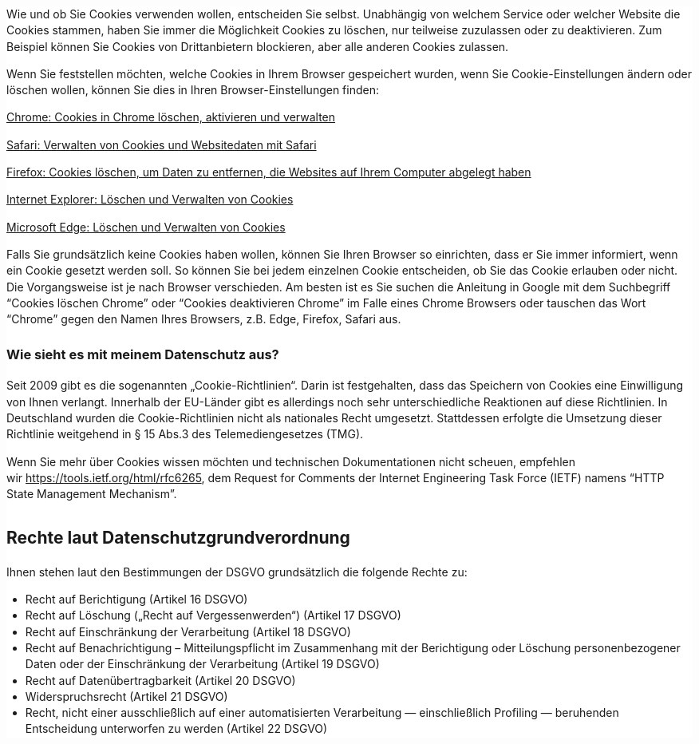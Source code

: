 <p>Wie und ob Sie Cookies verwenden wollen, entscheiden Sie selbst. Unabhängig von welchem Service oder welcher Website die Cookies stammen, haben Sie immer die Möglichkeit Cookies zu löschen, nur teilweise zuzulassen oder zu deaktivieren. Zum Beispiel können Sie Cookies von Drittanbietern blockieren, aber alle anderen Cookies zulassen.</p>
<p>Wenn Sie feststellen möchten, welche Cookies in Ihrem Browser gespeichert wurden, wenn Sie Cookie-Einstellungen ändern oder löschen wollen, können Sie dies in Ihren Browser-Einstellungen finden:</p>
<p>
<a class="adsimple-311261328" href="https://support.google.com/chrome/answer/95647?tid=311261328" target="_blank" rel="noopener">Chrome: Cookies in Chrome löschen, aktivieren und verwalten</a>
</p>
<p>
<a class="adsimple-311261328" href="https://support.apple.com/de-at/guide/safari/sfri11471/mac?tid=311261328" target="_blank" rel="noopener">Safari: Verwalten von Cookies und Websitedaten mit Safari</a>
</p>
<p>
<a class="adsimple-311261328" href="https://support.mozilla.org/de/kb/cookies-und-website-daten-in-firefox-loschen?tid=311261328" target="_blank" rel="noopener">Firefox: Cookies löschen, um Daten zu entfernen, die Websites auf Ihrem Computer abgelegt haben</a>
</p>
<p>
<a class="adsimple-311261328" href="https://support.microsoft.com/de-at/help/17442/windows-internet-explorer-delete-manage-cookies?tid=311261328" target="_blank" rel="noopener">Internet Explorer: Löschen und Verwalten von Cookies</a>
</p>
<p>
<a class="adsimple-311261328" href="https://support.microsoft.com/de-at/help/4027947/windows-delete-cookies?tid=311261328" target="_blank" rel="noopener">Microsoft Edge: Löschen und Verwalten von Cookies</a>
</p>
<p>Falls Sie grundsätzlich keine Cookies haben wollen, können Sie Ihren Browser so einrichten, dass er Sie immer informiert, wenn ein Cookie gesetzt werden soll. So können Sie bei jedem einzelnen Cookie entscheiden, ob Sie das Cookie erlauben oder nicht. Die Vorgangsweise ist je nach Browser verschieden. Am besten ist es Sie suchen die Anleitung in Google mit dem Suchbegriff “Cookies löschen Chrome” oder &#8220;Cookies deaktivieren Chrome&#8221; im Falle eines Chrome Browsers oder tauschen das Wort &#8220;Chrome&#8221; gegen den Namen Ihres Browsers, z.B. Edge, Firefox, Safari aus.</p>
<h3 class="adsimple-311261328">Wie sieht es mit meinem Datenschutz aus?</h3>
<p>Seit 2009 gibt es die sogenannten „Cookie-Richtlinien“. Darin ist festgehalten, dass das Speichern von Cookies eine Einwilligung von Ihnen verlangt. Innerhalb der EU-Länder gibt es allerdings noch sehr unterschiedliche Reaktionen auf diese Richtlinien. In Deutschland wurden die Cookie-Richtlinien nicht als nationales Recht umgesetzt. Stattdessen erfolgte die Umsetzung dieser Richtlinie weitgehend in § 15 Abs.3 des Telemediengesetzes (TMG).</p>
<p>Wenn Sie mehr über Cookies wissen möchten und technischen Dokumentationen nicht scheuen, empfehlen wir <a class="adsimple-311261328" href="https://tools.ietf.org/html/rfc6265" target="_blank" rel="nofollow noopener">https://tools.ietf.org/html/rfc6265</a>, dem Request for Comments der Internet Engineering Task Force (IETF) namens &#8220;HTTP State Management Mechanism&#8221;.</p>
<h2 class="adsimple-311261328">Rechte laut Datenschutzgrundverordnung</h2>
<p>Ihnen stehen laut den Bestimmungen der DSGVO grundsätzlich die folgende Rechte zu:</p>
<ul class="adsimple-311261328">
<li class="adsimple-311261328">Recht auf Berichtigung (Artikel 16 DSGVO)</li>
<li class="adsimple-311261328">Recht auf Löschung („Recht auf Vergessenwerden“) (Artikel 17 DSGVO)</li>
<li class="adsimple-311261328">Recht auf Einschränkung der Verarbeitung (Artikel 18 DSGVO)</li>
<li class="adsimple-311261328">Recht auf Benachrichtigung &#8211; Mitteilungspflicht im Zusammenhang mit der Berichtigung oder Löschung personenbezogener Daten oder der Einschränkung der Verarbeitung (Artikel 19 DSGVO)</li>
<li class="adsimple-311261328">Recht auf Datenübertragbarkeit (Artikel 20 DSGVO)</li>
<li class="adsimple-311261328">Widerspruchsrecht (Artikel 21 DSGVO)</li>
<li class="adsimple-311261328">Recht, nicht einer ausschließlich auf einer automatisierten Verarbeitung — einschließlich Profiling — beruhenden Entscheidung unterworfen zu werden (Artikel 22 DSGVO)</li>
</ul>